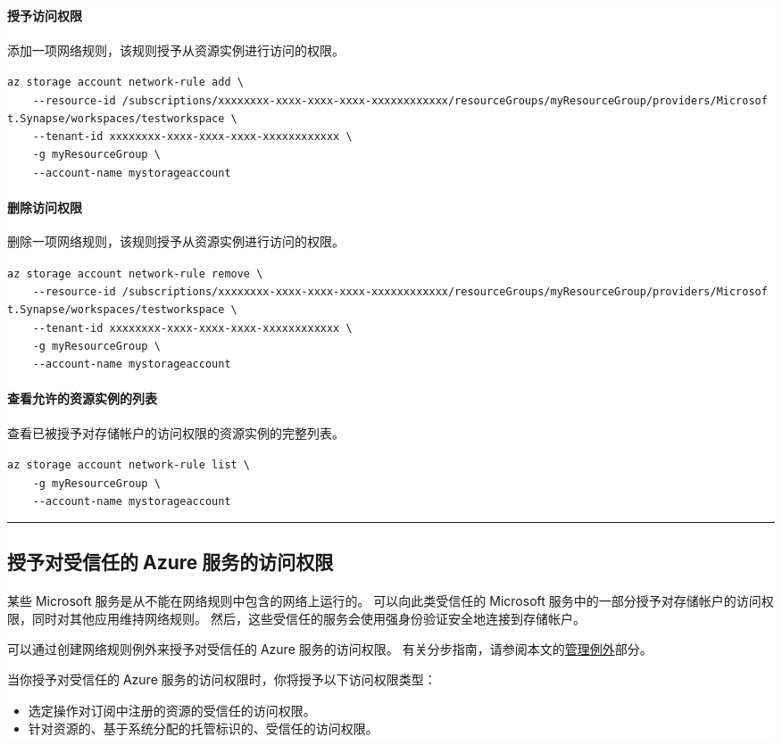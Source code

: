 #### <a name="grant-access"></a>授予访问权限

添加一项网络规则，该规则授予从资源实例进行访问的权限。

```azurecli
az storage account network-rule add \
    --resource-id /subscriptions/xxxxxxxx-xxxx-xxxx-xxxx-xxxxxxxxxxxx/resourceGroups/myResourceGroup/providers/Microsoft.Synapse/workspaces/testworkspace \
    --tenant-id xxxxxxxx-xxxx-xxxx-xxxx-xxxxxxxxxxxx \
    -g myResourceGroup \
    --account-name mystorageaccount
```

#### <a name="remove-access"></a>删除访问权限

删除一项网络规则，该规则授予从资源实例进行访问的权限。

```azurecli
az storage account network-rule remove \
    --resource-id /subscriptions/xxxxxxxx-xxxx-xxxx-xxxx-xxxxxxxxxxxx/resourceGroups/myResourceGroup/providers/Microsoft.Synapse/workspaces/testworkspace \
    --tenant-id xxxxxxxx-xxxx-xxxx-xxxx-xxxxxxxxxxxx \
    -g myResourceGroup \
    --account-name mystorageaccount
```

#### <a name="view-a-list-of-allowed-resource-instances"></a>查看允许的资源实例的列表

查看已被授予对存储帐户的访问权限的资源实例的完整列表。

```azurecli
az storage account network-rule list \
    -g myResourceGroup \
    --account-name mystorageaccount
```

---

<a id="exceptions"></a>
<a id="trusted-microsoft-services"></a>

## <a name="grant-access-to-trusted-azure-services"></a>授予对受信任的 Azure 服务的访问权限 

某些 Microsoft 服务是从不能在网络规则中包含的网络上运行的。 可以向此类受信任的 Microsoft 服务中的一部分授予对存储帐户的访问权限，同时对其他应用维持网络规则。 然后，这些受信任的服务会使用强身份验证安全地连接到存储帐户。

可以通过创建网络规则例外来授予对受信任的 Azure 服务的访问权限。 有关分步指南，请参阅本文的[管理例外](#manage-exceptions)部分。

当你授予对受信任的 Azure 服务的访问权限时，你将授予以下访问权限类型：

- 选定操作对订阅中注册的资源的受信任的访问权限。
- 针对资源的、基于系统分配的托管标识的、受信任的访问权限。

<a id="trusted-access-resources-in-subscription"></a>
